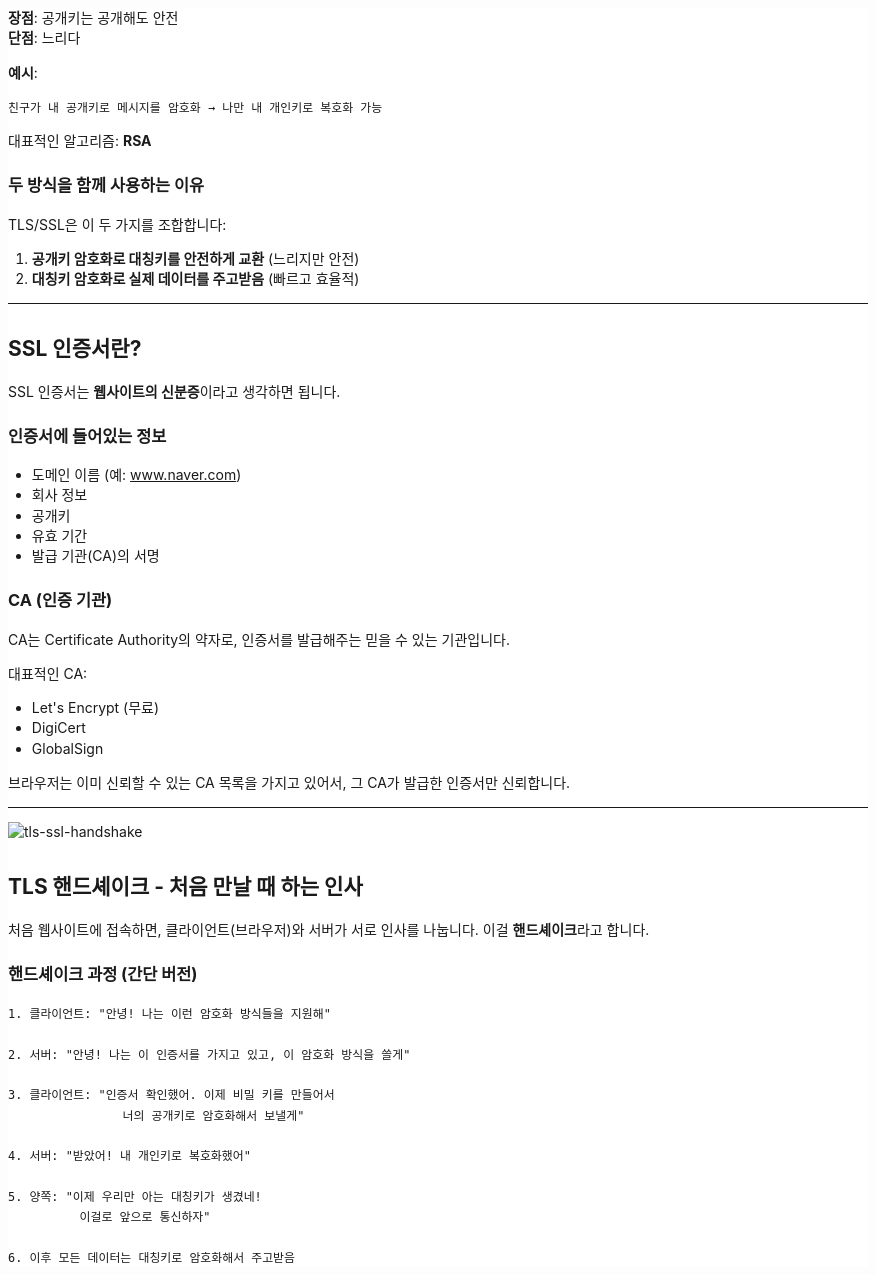 **장점**: 공개키는 공개해도 안전  
**단점**: 느리다

**예시**:
```
친구가 내 공개키로 메시지를 암호화 → 나만 내 개인키로 복호화 가능
```

대표적인 알고리즘: **RSA**

### 두 방식을 함께 사용하는 이유

TLS/SSL은 이 두 가지를 조합합니다:
1. **공개키 암호화로 대칭키를 안전하게 교환** (느리지만 안전)
2. **대칭키 암호화로 실제 데이터를 주고받음** (빠르고 효율적)

---

## SSL 인증서란?

SSL 인증서는 **웹사이트의 신분증**이라고 생각하면 됩니다.

### 인증서에 들어있는 정보
- 도메인 이름 (예: www.naver.com)
- 회사 정보
- 공개키
- 유효 기간
- 발급 기관(CA)의 서명

### CA (인증 기관)

CA는 Certificate Authority의 약자로, 인증서를 발급해주는 믿을 수 있는 기관입니다.

대표적인 CA:
- Let's Encrypt (무료)
- DigiCert
- GlobalSign

브라우저는 이미 신뢰할 수 있는 CA 목록을 가지고 있어서, 그 CA가 발급한 인증서만 신뢰합니다.

---
<img width="2918" height="1667" alt="tls-ssl-handshake" src="https://github.com/user-attachments/assets/9f0f99ef-1f6e-4924-9080-9237599f7c7a" />


## TLS 핸드셰이크 - 처음 만날 때 하는 인사

처음 웹사이트에 접속하면, 클라이언트(브라우저)와 서버가 서로 인사를 나눕니다. 이걸 **핸드셰이크**라고 합니다.

### 핸드셰이크 과정 (간단 버전)

```
1. 클라이언트: "안녕! 나는 이런 암호화 방식들을 지원해"
   
2. 서버: "안녕! 나는 이 인증서를 가지고 있고, 이 암호화 방식을 쓸게"
   
3. 클라이언트: "인증서 확인했어. 이제 비밀 키를 만들어서 
                너의 공개키로 암호화해서 보낼게"
   
4. 서버: "받았어! 내 개인키로 복호화했어"
   
5. 양쪽: "이제 우리만 아는 대칭키가 생겼네! 
          이걸로 앞으로 통신하자"
          
6. 이후 모든 데이터는 대칭키로 암호화해서 주고받음
```
